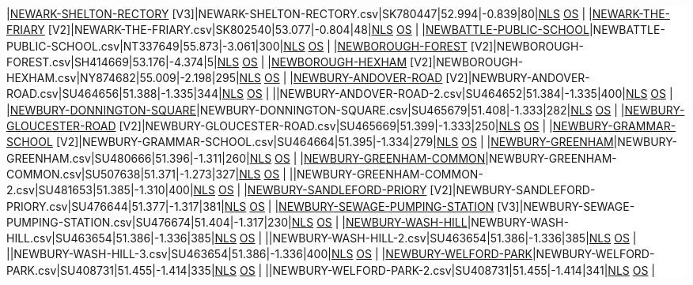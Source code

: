|[NEWARK-SHELTON-RECTORY](https://github.com/ed-hawkins/rainfall-rescue-data-v3/tree/main/DATA/NEWARK-SHELTON-RECTORY) [V3]|NEWARK-SHELTON-RECTORY.csv|SK780447|52.994|-0.839|80|[NLS](https://maps.nls.uk/geo/explore/#zoom=17&lat=52.994&lon=-0.839&layers=168&b=1) [OS](https://osmaps.ordnancesurvey.co.uk/52.994,-0.839,16)  |
|[NEWARK-THE-FRIARY](https://github.com/ed-hawkins/rainfall-rescue-data-v2/tree/main/DATA/NEWARK-THE-FRIARY) [V2]|NEWARK-THE-FRIARY.csv|SK802540|53.077|-0.804|48|[NLS](https://maps.nls.uk/geo/explore/#zoom=17&lat=53.077&lon=-0.804&layers=168&b=1) [OS](https://osmaps.ordnancesurvey.co.uk/53.077,-0.804,16)  |
|[NEWBATTLE-PUBLIC-SCHOOL](https://github.com/ed-hawkins/rainfall-rescue/tree/master/DATA/NEWBATTLE-PUBLIC-SCHOOL)|NEWBATTLE-PUBLIC-SCHOOL.csv|NT337649|55.873|-3.061|300|[NLS](https://maps.nls.uk/geo/explore/#zoom=17&lat=55.873&lon=-3.061&layers=168&b=1) [OS](https://osmaps.ordnancesurvey.co.uk/55.873,-3.061,16)  |
|[NEWBOROUGH-FOREST](https://github.com/ed-hawkins/rainfall-rescue-data-v2/tree/main/DATA/NEWBOROUGH-FOREST) [V2]|NEWBOROUGH-FOREST.csv|SH414669|53.176|-4.374|5|[NLS](https://maps.nls.uk/geo/explore/#zoom=17&lat=53.176&lon=-4.374&layers=168&b=1) [OS](https://osmaps.ordnancesurvey.co.uk/53.176,-4.374,16)  |
|[NEWBOROUGH-HEXHAM](https://github.com/ed-hawkins/rainfall-rescue-data-v2/tree/main/DATA/NEWBOROUGH-HEXHAM) [V2]|NEWBOROUGH-HEXHAM.csv|NY874682|55.009|-2.198|295|[NLS](https://maps.nls.uk/geo/explore/#zoom=17&lat=55.009&lon=-2.198&layers=168&b=1) [OS](https://osmaps.ordnancesurvey.co.uk/55.009,-2.198,16)  |
|[NEWBURY-ANDOVER-ROAD](https://github.com/ed-hawkins/rainfall-rescue-data-v2/tree/main/DATA/NEWBURY-ANDOVER-ROAD) [V2]|NEWBURY-ANDOVER-ROAD.csv|SU464656|51.388|-1.335|344|[NLS](https://maps.nls.uk/geo/explore/#zoom=17&lat=51.388&lon=-1.335&layers=168&b=1) [OS](https://osmaps.ordnancesurvey.co.uk/51.388,-1.335,16)  |
||NEWBURY-ANDOVER-ROAD-2.csv|SU464652|51.384|-1.335|400|[NLS](https://maps.nls.uk/geo/explore/#zoom=17&lat=51.384&lon=-1.335&layers=168&b=1) [OS](https://osmaps.ordnancesurvey.co.uk/51.384,-1.335,16)  |
|[NEWBURY-DONNINGTON-SQUARE](https://github.com/ed-hawkins/rainfall-rescue/tree/master/DATA/NEWBURY-DONNINGTON-SQUARE)|NEWBURY-DONNINGTON-SQUARE.csv|SU465679|51.408|-1.333|282|[NLS](https://maps.nls.uk/geo/explore/#zoom=17&lat=51.408&lon=-1.333&layers=168&b=1) [OS](https://osmaps.ordnancesurvey.co.uk/51.408,-1.333,16)  |
|[NEWBURY-GLOUCESTER-ROAD](https://github.com/ed-hawkins/rainfall-rescue-data-v2/tree/main/DATA/NEWBURY-GLOUCESTER-ROAD) [V2]|NEWBURY-GLOUCESTER-ROAD.csv|SU465669|51.399|-1.333|250|[NLS](https://maps.nls.uk/geo/explore/#zoom=17&lat=51.399&lon=-1.333&layers=168&b=1) [OS](https://osmaps.ordnancesurvey.co.uk/51.399,-1.333,16)  |
|[NEWBURY-GRAMMAR-SCHOOL](https://github.com/ed-hawkins/rainfall-rescue-data-v2/tree/main/DATA/NEWBURY-GRAMMAR-SCHOOL) [V2]|NEWBURY-GRAMMAR-SCHOOL.csv|SU464664|51.395|-1.334|279|[NLS](https://maps.nls.uk/geo/explore/#zoom=17&lat=51.395&lon=-1.334&layers=168&b=1) [OS](https://osmaps.ordnancesurvey.co.uk/51.395,-1.334,16)  |
|[NEWBURY-GREENHAM](https://github.com/ed-hawkins/rainfall-rescue/tree/master/DATA/NEWBURY-GREENHAM)|NEWBURY-GREENHAM.csv|SU480666|51.396|-1.311|260|[NLS](https://maps.nls.uk/geo/explore/#zoom=17&lat=51.396&lon=-1.311&layers=168&b=1) [OS](https://osmaps.ordnancesurvey.co.uk/51.396,-1.311,16)  |
|[NEWBURY-GREENHAM-COMMON](https://github.com/ed-hawkins/rainfall-rescue/tree/master/DATA/NEWBURY-GREENHAM-COMMON)|NEWBURY-GREENHAM-COMMON.csv|SU507638|51.371|-1.273|327|[NLS](https://maps.nls.uk/geo/explore/#zoom=17&lat=51.371&lon=-1.273&layers=168&b=1) [OS](https://osmaps.ordnancesurvey.co.uk/51.371,-1.273,16)  |
||NEWBURY-GREENHAM-COMMON-2.csv|SU481653|51.385|-1.310|400|[NLS](https://maps.nls.uk/geo/explore/#zoom=17&lat=51.385&lon=-1.310&layers=168&b=1) [OS](https://osmaps.ordnancesurvey.co.uk/51.385,-1.310,16)  |
|[NEWBURY-SANDLEFORD-PRIORY](https://github.com/ed-hawkins/rainfall-rescue-data-v2/tree/main/DATA/NEWBURY-SANDLEFORD-PRIORY) [V2]|NEWBURY-SANDLEFORD-PRIORY.csv|SU476644|51.377|-1.317|381|[NLS](https://maps.nls.uk/geo/explore/#zoom=17&lat=51.377&lon=-1.317&layers=168&b=1) [OS](https://osmaps.ordnancesurvey.co.uk/51.377,-1.317,16)  |
|[NEWBURY-SEWAGE-PUMPING-STATION](https://github.com/ed-hawkins/rainfall-rescue-data-v3/tree/main/DATA/NEWBURY-SEWAGE-PUMPING-STATION) [V3]|NEWBURY-SEWAGE-PUMPING-STATION.csv|SU476674|51.404|-1.317|230|[NLS](https://maps.nls.uk/geo/explore/#zoom=17&lat=51.404&lon=-1.317&layers=168&b=1) [OS](https://osmaps.ordnancesurvey.co.uk/51.404,-1.317,16)  |
|[NEWBURY-WASH-HILL](https://github.com/ed-hawkins/rainfall-rescue/tree/master/DATA/NEWBURY-WASH-HILL)|NEWBURY-WASH-HILL.csv|SU463654|51.386|-1.336|385|[NLS](https://maps.nls.uk/geo/explore/#zoom=17&lat=51.386&lon=-1.336&layers=168&b=1) [OS](https://osmaps.ordnancesurvey.co.uk/51.386,-1.336,16)  |
||NEWBURY-WASH-HILL-2.csv|SU463654|51.386|-1.336|385|[NLS](https://maps.nls.uk/geo/explore/#zoom=17&lat=51.386&lon=-1.336&layers=168&b=1) [OS](https://osmaps.ordnancesurvey.co.uk/51.386,-1.336,16)  |
||NEWBURY-WASH-HILL-3.csv|SU463654|51.386|-1.336|400|[NLS](https://maps.nls.uk/geo/explore/#zoom=17&lat=51.386&lon=-1.336&layers=168&b=1) [OS](https://osmaps.ordnancesurvey.co.uk/51.386,-1.336,16)  |
|[NEWBURY-WELFORD-PARK](https://github.com/ed-hawkins/rainfall-rescue/tree/master/DATA/NEWBURY-WELFORD-PARK)|NEWBURY-WELFORD-PARK.csv|SU408731|51.455|-1.414|335|[NLS](https://maps.nls.uk/geo/explore/#zoom=17&lat=51.455&lon=-1.414&layers=168&b=1) [OS](https://osmaps.ordnancesurvey.co.uk/51.455,-1.414,16)  |
||NEWBURY-WELFORD-PARK-2.csv|SU408731|51.455|-1.414|341|[NLS](https://maps.nls.uk/geo/explore/#zoom=17&lat=51.455&lon=-1.414&layers=168&b=1) [OS](https://osmaps.ordnancesurvey.co.uk/51.455,-1.414,16)  |